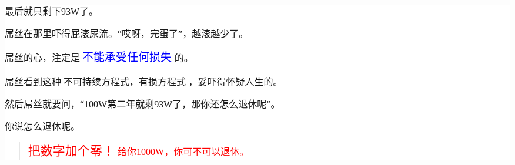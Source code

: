<span style="font-family: 楷体;line-height: 24px;font-size: 16px;">
          最后就只剩下93W了。
         </span>
</p>
<p style="white-space: normal;line-height: 24px;">
<span style="font-family: 楷体;line-height: 24px;font-size: 16px;">
</span>
</p>
<p style="white-space: normal;line-height: 24px;">
<span style="font-family: 楷体;line-height: 24px;font-size: 16px;">
          屌丝在那里吓得屁滚尿流。“哎呀，完蛋了”，越滚越少了。
         </span>
</p>
<p style="white-space: normal;line-height: 24px;">
<span style="font-family: 楷体;line-height: 24px;font-size: 16px;">
          屌丝的心，注定是
         </span>
<span style="font-family: 楷体;line-height: 28.5px;color: rgb(0, 0, 255);font-size: 19px;">
          不能承受任何损失
         </span>
<span style="font-family: 楷体;line-height: 24px;font-size: 16px;">
          的。
         </span>
</p>
<p style="white-space: normal;line-height: 24px;">
<span style="font-family: 楷体;line-height: 24px;font-size: 16px;">
          屌丝看到这种
         </span>
<span style="line-height: 24px;font-size: 16px;">
          不可持续方程式，有损方程式
         </span>
<span style="font-family: 楷体;line-height: 24px;font-size: 16px;">
          ，妥吓得怀疑人生的。
         </span>
</p>
<p style="white-space: normal;line-height: 24px;">
<span style="font-family: 楷体;line-height: 24px;font-size: 16px;">
</span>
</p>
<p style="white-space: normal;line-height: 24px;">
<span style="font-family: 楷体;line-height: 24px;font-size: 16px;">
</span>
</p>
<p style="white-space: normal;line-height: 24px;">
<span style="font-family: 楷体;line-height: 24px;font-size: 16px;">
          然后屌丝就要问，“100W第二年就剩93W了，那你还怎么退休呢”。
         </span>
</p>
<p style="white-space: normal;line-height: 24px;">
<span style="font-family: 楷体;line-height: 24px;font-size: 16px;">
          你说怎么退休呢。
         </span>
</p>
<blockquote style="white-space: normal;">
<p style="margin-top: 10px;line-height: 24px;">
<span style="font-family: 楷体;line-height: 31.5px;color: rgb(255, 0, 0);font-size: 21px;">
           把数字加个零！
          </span>
<span style="font-family: 楷体;line-height: 24px;color: rgb(255, 0, 0);font-size: 16px;">
           给你1000W，你可不可以退休。
          </span>
</p>
</blockquote>
<p style="white-space: normal;line-height: 24px;">